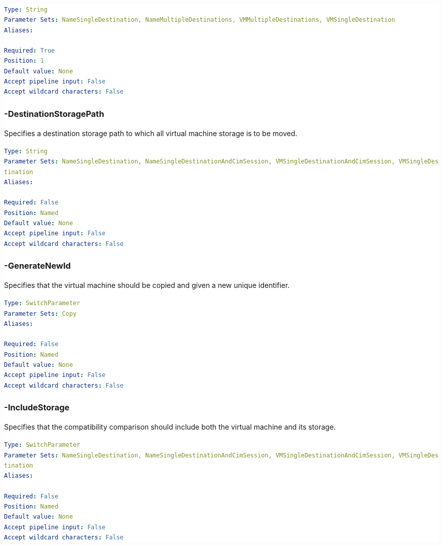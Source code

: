 ```yaml
Type: String
Parameter Sets: NameSingleDestination, NameMultipleDestinations, VMMultipleDestinations, VMSingleDestination
Aliases: 

Required: True
Position: 1
Default value: None
Accept pipeline input: False
Accept wildcard characters: False
```

### -DestinationStoragePath
Specifies a destination storage path to which all virtual machine storage is to be moved.

```yaml
Type: String
Parameter Sets: NameSingleDestination, NameSingleDestinationAndCimSession, VMSingleDestinationAndCimSession, VMSingleDestination
Aliases: 

Required: False
Position: Named
Default value: None
Accept pipeline input: False
Accept wildcard characters: False
```

### -GenerateNewId
Specifies that the virtual machine should be copied and given a new unique identifier.

```yaml
Type: SwitchParameter
Parameter Sets: Copy
Aliases: 

Required: False
Position: Named
Default value: None
Accept pipeline input: False
Accept wildcard characters: False
```

### -IncludeStorage
Specifies that the compatibility comparison should include both the virtual machine and its storage.

```yaml
Type: SwitchParameter
Parameter Sets: NameSingleDestination, NameSingleDestinationAndCimSession, VMSingleDestinationAndCimSession, VMSingleDestination
Aliases: 

Required: False
Position: Named
Default value: None
Accept pipeline input: False
Accept wildcard characters: False
```
